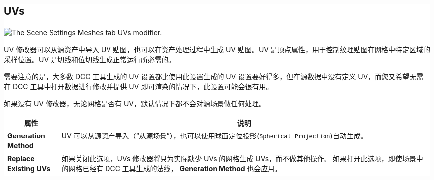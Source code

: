 ## UVs

![The Scene Settings Meshes tab UVs modifier.](/images/user-guide/assets/scene-settings/uvs-modifier.png)

UV 修改器可以从源资产中导入 UV 贴图，也可以在资产处理过程中生成 UV 贴图。UV 是顶点属性，用于控制纹理贴图在网格中特定区域的采样位置。UV 是切线和位切线生成正常运行所必需的。

需要注意的是，大多数 DCC 工具生成的 UV 设置都比使用此设置生成的 UV 设置要好得多，但在源数据中没有定义 UV，而您又希望无需在 DCC 工具中打开数据进行修改并提供 UV 即可渲染的情况下，此设置可能会很有用。

如果没有 UV 修改器，无论网格是否有 UV，默认情况下都不会对源场景做任何处理。

| 属性 | 说明 |
| - | - |
| **Generation Method** | UV 可以从源资产导入（“从源场景”），也可以使用球面定位投影(`Spherical Projection`)自动生成。|
| **Replace Existing UVs** | 如果关闭此选项，UVs 修改器将只为实际缺少 UVs 的网格生成 UVs，而不做其他操作。 如果打开此选项，即使场景中的网格已经有 DCC 工具生成的法线， **Generation Method** 也会应用。 |

